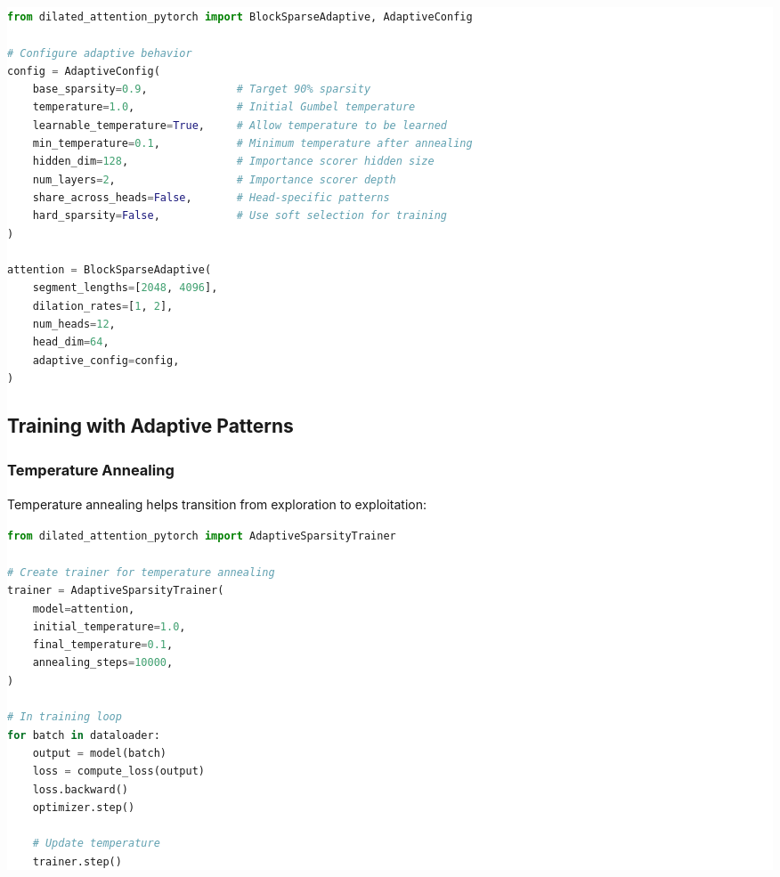 ```python
from dilated_attention_pytorch import BlockSparseAdaptive, AdaptiveConfig

# Configure adaptive behavior
config = AdaptiveConfig(
    base_sparsity=0.9,              # Target 90% sparsity
    temperature=1.0,                # Initial Gumbel temperature
    learnable_temperature=True,     # Allow temperature to be learned
    min_temperature=0.1,            # Minimum temperature after annealing
    hidden_dim=128,                 # Importance scorer hidden size
    num_layers=2,                   # Importance scorer depth
    share_across_heads=False,       # Head-specific patterns
    hard_sparsity=False,            # Use soft selection for training
)

attention = BlockSparseAdaptive(
    segment_lengths=[2048, 4096],
    dilation_rates=[1, 2],
    num_heads=12,
    head_dim=64,
    adaptive_config=config,
)
```

## Training with Adaptive Patterns

### Temperature Annealing

Temperature annealing helps transition from exploration to exploitation:

```python
from dilated_attention_pytorch import AdaptiveSparsityTrainer

# Create trainer for temperature annealing
trainer = AdaptiveSparsityTrainer(
    model=attention,
    initial_temperature=1.0,
    final_temperature=0.1,
    annealing_steps=10000,
)

# In training loop
for batch in dataloader:
    output = model(batch)
    loss = compute_loss(output)
    loss.backward()
    optimizer.step()
    
    # Update temperature
    trainer.step()
```
